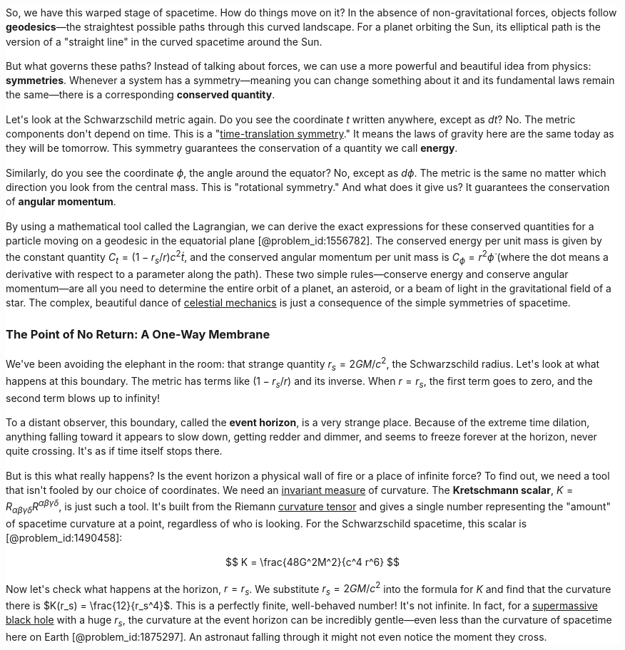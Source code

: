 So, we have this warped stage of spacetime. How do things move on it? In the absence of non-gravitational forces, objects follow **geodesics**—the straightest possible paths through this curved landscape. For a planet orbiting the Sun, its elliptical path is the version of a "straight line" in the curved spacetime around the Sun.

But what governs these paths? Instead of talking about forces, we can use a more powerful and beautiful idea from physics: **symmetries**. Whenever a system has a symmetry—meaning you can change something about it and its fundamental laws remain the same—there is a corresponding **conserved quantity**.

Let's look at the Schwarzschild metric again. Do you see the coordinate $t$ written anywhere, except as $dt$? No. The metric components don't depend on time. This is a "[time-translation symmetry](@article_id:260599)." It means the laws of gravity here are the same today as they will be tomorrow. This symmetry guarantees the conservation of a quantity we call **energy**.

Similarly, do you see the coordinate $\phi$, the angle around the equator? No, except as $d\phi$. The metric is the same no matter which direction you look from the central mass. This is "rotational symmetry." And what does it give us? It guarantees the conservation of **angular momentum**.

By using a mathematical tool called the Lagrangian, we can derive the exact expressions for these conserved quantities for a particle moving on a geodesic in the equatorial plane [@problem_id:1556782]. The conserved energy per unit mass is given by the constant quantity $C_t = (1 - r_s/r)c^2 \dot{t}$, and the conserved angular momentum per unit mass is $C_\phi = r^2 \dot{\phi}$ (where the dot means a derivative with respect to a parameter along the path). These two simple rules—conserve energy and conserve angular momentum—are all you need to determine the entire orbit of a planet, an asteroid, or a beam of light in the gravitational field of a star. The complex, beautiful dance of [celestial mechanics](@article_id:146895) is just a consequence of the simple symmetries of spacetime.

### The Point of No Return: A One-Way Membrane

We've been avoiding the elephant in the room: that strange quantity $r_s = 2GM/c^2$, the Schwarzschild radius. Let's look at what happens at this boundary. The metric has terms like $(1 - r_s/r)$ and its inverse. When $r=r_s$, the first term goes to zero, and the second term blows up to infinity!

To a distant observer, this boundary, called the **event horizon**, is a very strange place. Because of the extreme time dilation, anything falling toward it appears to slow down, getting redder and dimmer, and seems to freeze forever at the horizon, never quite crossing. It's as if time itself stops there.

But is this what really happens? Is the event horizon a physical wall of fire or a place of infinite force? To find out, we need a tool that isn't fooled by our choice of coordinates. We need an [invariant measure](@article_id:157876) of curvature. The **Kretschmann scalar**, $K = R_{\alpha\beta\gamma\delta}R^{\alpha\beta\gamma\delta}$, is just such a tool. It's built from the Riemann [curvature tensor](@article_id:180889) and gives a single number representing the "amount" of spacetime curvature at a point, regardless of who is looking. For the Schwarzschild spacetime, this scalar is [@problem_id:1490458]:

$$
K = \frac{48G^2M^2}{c^4 r^6}
$$

Now let's check what happens at the horizon, $r=r_s$. We substitute $r_s = 2GM/c^2$ into the formula for $K$ and find that the curvature there is $K(r_s) = \frac{12}{r_s^4}$. This is a perfectly finite, well-behaved number! It's not infinite. In fact, for a [supermassive black hole](@article_id:159462) with a huge $r_s$, the curvature at the event horizon can be incredibly gentle—even less than the curvature of spacetime here on Earth [@problem_id:1875297]. An astronaut falling through it might not even notice the moment they cross.
